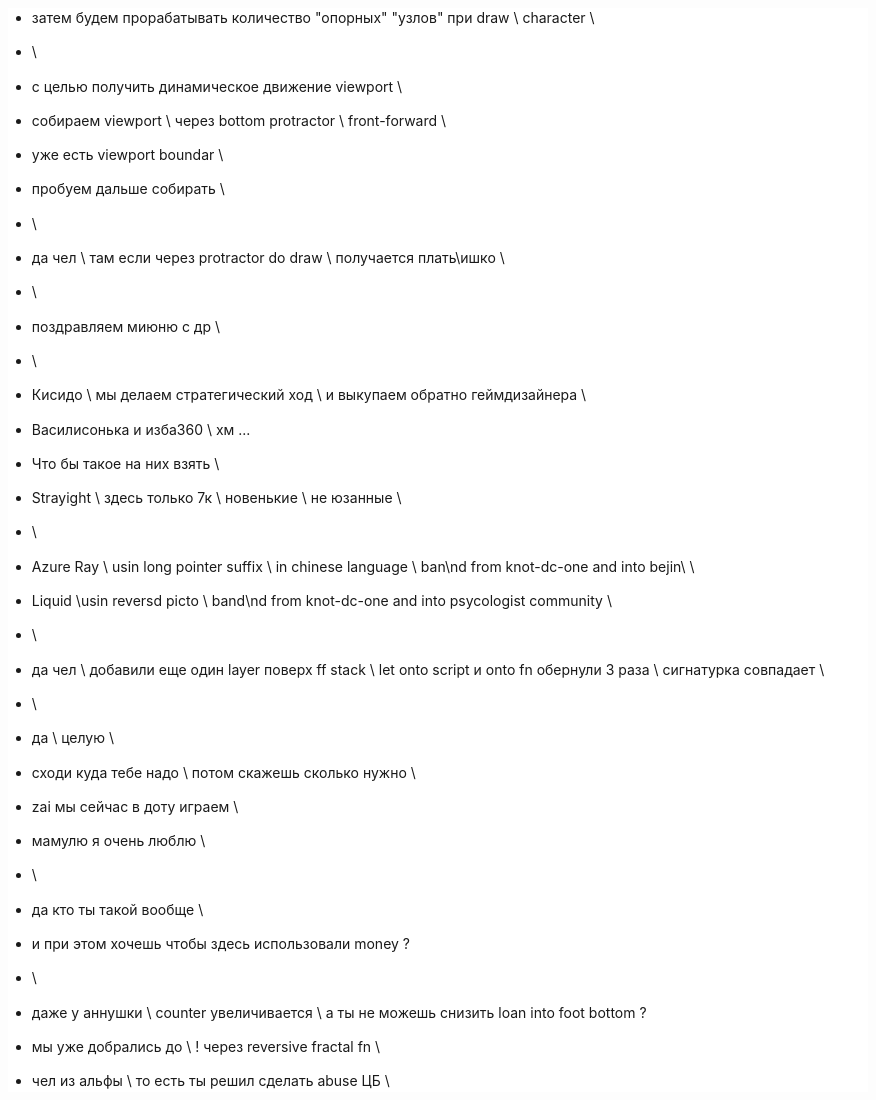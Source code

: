 * затем будем прорабатывать количество "опорных" "узлов" при draw \ character \

* \

* с целью получить динамическое движение viewport \ 

* собираем viewport \ через bottom protractor \ front-forward \

* уже есть viewport boundar \

* пробуем дальше собирать \ 

* \

* да чел \ там если через protractor do draw \ получается плать\ишко \

* \

* поздравляем миюню с др \

* \

* Кисидо \ мы делаем стратегический ход \ и выкупаем обратно геймдизайнера \

* Василисонька и изба360 \ хм ... 

* Что бы такое на них взять \

* Strayight \ здесь только 7к \ новенькие \ не юзанные \

* \

* Azure Ray \ usin long pointer suffix \ in chinese language \ ban\nd from knot-dc-one and into bejin\ \

* Liquid \usin reversd picto \ band\nd from knot-dc-one and into psycologist community \

* \

* да чел \ добавили еще один layer поверх ff stack \ let onto script и onto fn обернули 3 раза \ сигнатурка совпадает \ 

* \

* да \ целую \

* сходи куда тебе надо \ потом скажешь сколько нужно \

* zai мы сейчас в доту играем \

* мамулю я очень люблю \

* \

* да кто ты такой вообще \

* и при этом хочешь чтобы здесь использовали money ?

* \

* даже у аннушки \ counter увеличивается \ а ты не можешь снизить loan into foot bottom ?

* мы уже добрались до \ ! через reversive fractal fn \

* чел из альфы \ то есть ты решил сделать abuse ЦБ \

